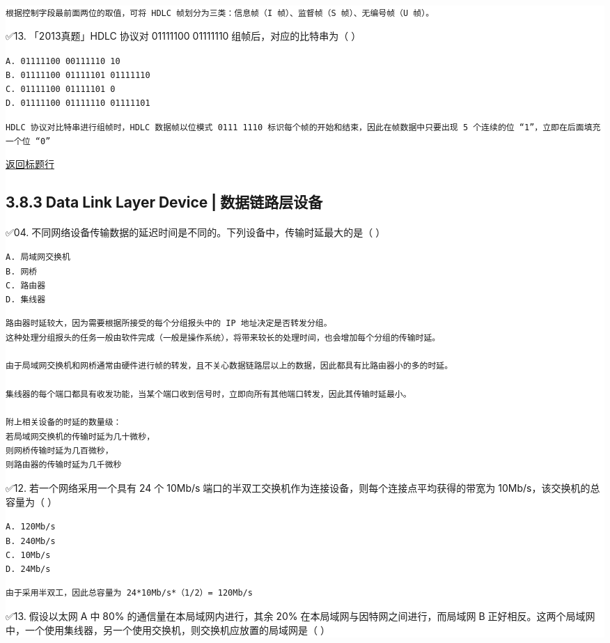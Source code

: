 ```
根据控制字段最前面两位的取值，可将 HDLC 帧划分为三类：信息帧（I 帧）、监督帧（S 帧）、无编号帧（U 帧）。
```

✅13. 「2013真题」HDLC 协议对 01111100 01111110 组帧后，对应的比特串为（ ）

```
A. 01111100 00111110 10
B. 01111100 01111101 01111110
C. 01111100 01111101 0
D. 01111100 01111110 01111101
```

```
HDLC 协议对比特串进行组帧时，HDLC 数据帧以位模式 0111 1110 标识每个帧的开始和结束，因此在帧数据中只要出现 5 个连续的位 “1”，立即在后面填充一个位 “0”
```

[返回标题行](https://github.com/AdorableLake/408_Questions/blob/main/Computer_Network/Wangdao_Collection_Union.md#374)

## 3.8.3 Data Link Layer Device | 数据链路层设备
✅04. 不同网络设备传输数据的延迟时间是不同的。下列设备中，传输时延最大的是（ ）

```
A. 局域网交换机
B. 网桥
C. 路由器
D. 集线器
```

```
路由器时延较大，因为需要根据所接受的每个分组报头中的 IP 地址决定是否转发分组。
这种处理分组报头的任务一般由软件完成（一般是操作系统），将带来较长的处理时间，也会增加每个分组的传输时延。

由于局域网交换机和网桥通常由硬件进行帧的转发，且不关心数据链路层以上的数据，因此都具有比路由器小的多的时延。

集线器的每个端口都具有收发功能，当某个端口收到信号时，立即向所有其他端口转发，因此其传输时延最小。

附上相关设备的时延的数量级：
若局域网交换机的传输时延为几十微秒，
则网桥传输时延为几百微秒，
则路由器的传输时延为几千微秒
```

✅12. 若一个网络采用一个具有 24 个 10Mb/s 端口的半双工交换机作为连接设备，则每个连接点平均获得的带宽为 10Mb/s，该交换机的总容量为（ ）

```
A. 120Mb/s
B. 240Mb/s
C. 10Mb/s
D. 24Mb/s
```

```
由于采用半双工，因此总容量为 24*10Mb/s*（1/2）= 120Mb/s
```

✅13. 假设以太网 A 中 80% 的通信量在本局域网内进行，其余 20% 在本局域网与因特网之间进行，而局域网 B 正好相反。这两个局域网中，一个使用集线器，另一个使用交换机，则交换机应放置的局域网是（ ）
